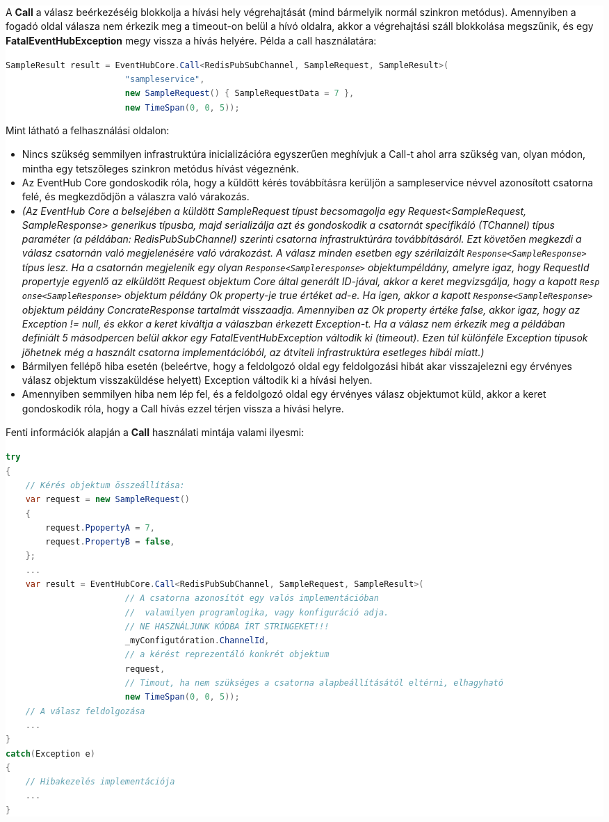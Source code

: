 A **Call** a válasz beérkezéséig blokkolja a hívási hely végrehajtását (mind bármelyik normál szinkron metódus).
Amennyiben a fogadó oldal válasza nem érkezik meg a timeout-on belül a hívó oldalra, akkor a végrehajtási száll blokkolása megszűnik, és egy **FatalEventHubException** megy vissza a hívás helyére.
Példa a call használatára:
```csharp
SampleResult result = EventHubCore.Call<RedisPubSubChannel, SampleRequest, SampleResult>(
                        "sampleservice", 
                        new SampleRequest() { SampleRequestData = 7 },
                        new TimeSpan(0, 0, 5));
```
Mint látható a felhasználási oldalon:
* Nincs szükség semmilyen infrastruktúra inicializációra egyszerűen meghívjuk a Call-t ahol arra szükség van, olyan módon, mintha egy tetszőleges szinkron metódus hívást végeznénk.
* Az EventHub Core gondoskodik róla, hogy a küldött kérés továbbításra kerüljön a sampleservice névvel azonosított csatorna felé, és megkezdődjön a válaszra való várakozás.
* *(Az EventHub Core a belsejében a küldött SampleRequest típust becsomagolja egy Request<SampleRequest, SampleResponse> generikus típusba, majd serializálja azt és gondoskodik a csatornát specifikáló (TChannel) típus paraméter (a példában: RedisPubSubChannel) szerinti csatorna infrastruktúrára továbbításáról. Ezt követően megkezdi a válasz csatornán való megjelenésére való várakozást. A válasz minden esetben egy szérilaizált `Response<SampleResponse>` típus lesz. Ha a csatornán megjelenik egy olyan `Response<Sampleresponse>` objektumpéldány, amelyre igaz, hogy RequestId propertyje egyenlő az elküldött Request objektum Core által generált ID-jával, akkor a keret megvizsgálja, hogy a kapott `Response<SampleResponse>` objektum példány Ok property-je true értéket ad-e. Ha igen, akkor a kapott `Response<SampleResponse>` objektum példány ConcrateResponse tartalmát visszaadja. Amennyiben az Ok property értéke false, akkor igaz, hogy az Exception != null, és ekkor a keret kiváltja a válaszban érkezett Exception-t. Ha a válasz nem érkezik meg a példában definiált 5 másodpercen belül akkor egy FatalEventHubException váltodik ki (timeout). Ezen túl különféle Exception típusok jöhetnek még a használt csatorna implementációból, az átviteli infrastruktúra esetleges hibái miatt.)*
* Bármilyen fellépő hiba esetén (beleértve, hogy a feldolgozó oldal egy feldolgozási hibát akar visszajelezni egy érvényes válasz objektum visszaküldése helyett) Exception váltodik ki a hívási helyen.
* Amennyiben semmilyen hiba nem lép fel, és a feldolgozó oldal egy érvényes válasz objektumot küld, akkor a keret gondoskodik róla, hogy a Call hívás ezzel térjen vissza a hívási helyre.

Fenti információk alapján a **Call** használati mintája valami ilyesmi:
```csharp
try
{
    // Kérés objektum összeállítása:
    var request = new SampleRequest()
    {
        request.PpopertyA = 7,
        request.PropertyB = false,
    };
    ...
    var result = EventHubCore.Call<RedisPubSubChannel, SampleRequest, SampleResult>(
                        // A csatorna azonosítót egy valós implementációban 
                        //  valamilyen programlogika, vagy konfiguráció adja.
                        // NE HASZNÁLJUNK KÓDBA ÍRT STRINGEKET!!!
                        _myConfigutóration.ChannelId, 
                        // a kérést reprezentáló konkrét objektum
                        request,
                        // Timout, ha nem szükséges a csatorna alapbeállításától eltérni, elhagyható
                        new TimeSpan(0, 0, 5));
    // A válasz feldolgozása
    ...
}
catch(Exception e)
{
    // Hibakezelés implementációja
    ...
}

```